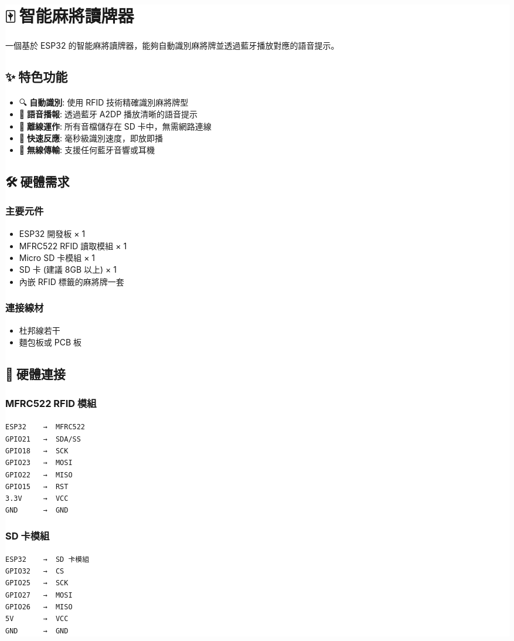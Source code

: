 # 🀄 智能麻將讀牌器

一個基於 ESP32 的智能麻將讀牌器，能夠自動識別麻將牌並透過藍牙播放對應的語音提示。

## ✨ 特色功能

- 🔍 **自動識別**: 使用 RFID 技術精確識別麻將牌型
- 🎵 **語音播報**: 透過藍牙 A2DP 播放清晰的語音提示
- 💾 **離線運作**: 所有音檔儲存在 SD 卡中，無需網路連線
- 🎯 **快速反應**: 毫秒級識別速度，即放即播
- 📱 **無線傳輸**: 支援任何藍牙音響或耳機

## 🛠 硬體需求

### 主要元件
- ESP32 開發板 × 1
- MFRC522 RFID 讀取模組 × 1  
- Micro SD 卡模組 × 1
- SD 卡 (建議 8GB 以上) × 1
- 內嵌 RFID 標籤的麻將牌一套

### 連接線材
- 杜邦線若干
- 麵包板或 PCB 板

## 🔌 硬體連接

### MFRC522 RFID 模組
```
ESP32    →  MFRC522
GPIO21   →  SDA/SS
GPIO18   →  SCK
GPIO23   →  MOSI
GPIO22   →  MISO
GPIO15   →  RST
3.3V     →  VCC
GND      →  GND
```

### SD 卡模組  
```
ESP32    →  SD 卡模組
GPIO32   →  CS
GPIO25   →  SCK
GPIO27   →  MOSI
GPIO26   →  MISO
5V       →  VCC
GND      →  GND
```
